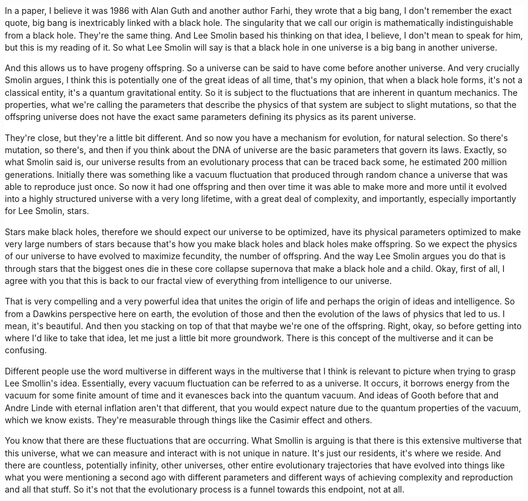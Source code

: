 In a paper, I believe it was 1986 with Alan Guth and another author Farhi, they wrote that a big bang, I don't remember the exact quote, big bang is inextricably linked with a black hole. The singularity that we call our origin is mathematically indistinguishable from a black hole. They're the same thing. And Lee Smolin based his thinking on that idea, I believe, I don't mean to speak for him, but this is my reading of it. So what Lee Smolin will say is that a black hole in one universe is a big bang in another universe.

And this allows us to have progeny offspring. So a universe can be said to have come before another universe. And very crucially Smolin argues, I think this is potentially one of the great ideas of all time, that's my opinion, that when a black hole forms, it's not a classical entity, it's a quantum gravitational entity. So it is subject to the fluctuations that are inherent in quantum mechanics. The properties, what we're calling the parameters that describe the physics of that system are subject to slight mutations, so that the offspring universe does not have the exact same parameters defining its physics as its parent universe.

They're close, but they're a little bit different. And so now you have a mechanism for evolution, for natural selection. So there's mutation, so there's, and then if you think about the DNA of universe are the basic parameters that govern its laws. Exactly, so what Smolin said is, our universe results from an evolutionary process that can be traced back some, he estimated 200 million generations. Initially there was something like a vacuum fluctuation that produced through random chance a universe that was able to reproduce just once. So now it had one offspring and then over time it was able to make more and more until it evolved into a highly structured universe with a very long lifetime, with a great deal of complexity, and importantly, especially importantly for Lee Smolin, stars.

Stars make black holes, therefore we should expect our universe to be optimized, have its physical parameters optimized to make very large numbers of stars because that's how you make black holes and black holes make offspring. So we expect the physics of our universe to have evolved to maximize fecundity, the number of offspring. And the way Lee Smolin argues you do that is through stars that the biggest ones die in these core collapse supernova that make a black hole and a child. Okay, first of all, I agree with you that this is back to our fractal view of everything from intelligence to our universe.

That is very compelling and a very powerful idea that unites the origin of life and perhaps the origin of ideas and intelligence. So from a Dawkins perspective here on earth, the evolution of those and then the evolution of the laws of physics that led to us. I mean, it's beautiful. And then you stacking on top of that that maybe we're one of the offspring. Right, okay, so before getting into where I'd like to take that idea, let me just a little bit more groundwork. There is this concept of the multiverse and it can be confusing.

Different people use the word multiverse in different ways in the multiverse that I think is relevant to picture when trying to grasp Lee Smollin's idea. Essentially, every vacuum fluctuation can be referred to as a universe. It occurs, it borrows energy from the vacuum for some finite amount of time and it evanesces back into the quantum vacuum. And ideas of Gooth before that and Andre Linde with eternal inflation aren't that different, that you would expect nature due to the quantum properties of the vacuum, which we know exists. They're measurable through things like the Casimir effect and others.

You know that there are these fluctuations that are occurring. What Smollin is arguing is that there is this extensive multiverse that this universe, what we can measure and interact with is not unique in nature. It's just our residents, it's where we reside. And there are countless, potentially infinity, other universes, other entire evolutionary trajectories that have evolved into things like what you were mentioning a second ago with different parameters and different ways of achieving complexity and reproduction and all that stuff. So it's not that the evolutionary process is a funnel towards this endpoint, not at all.

